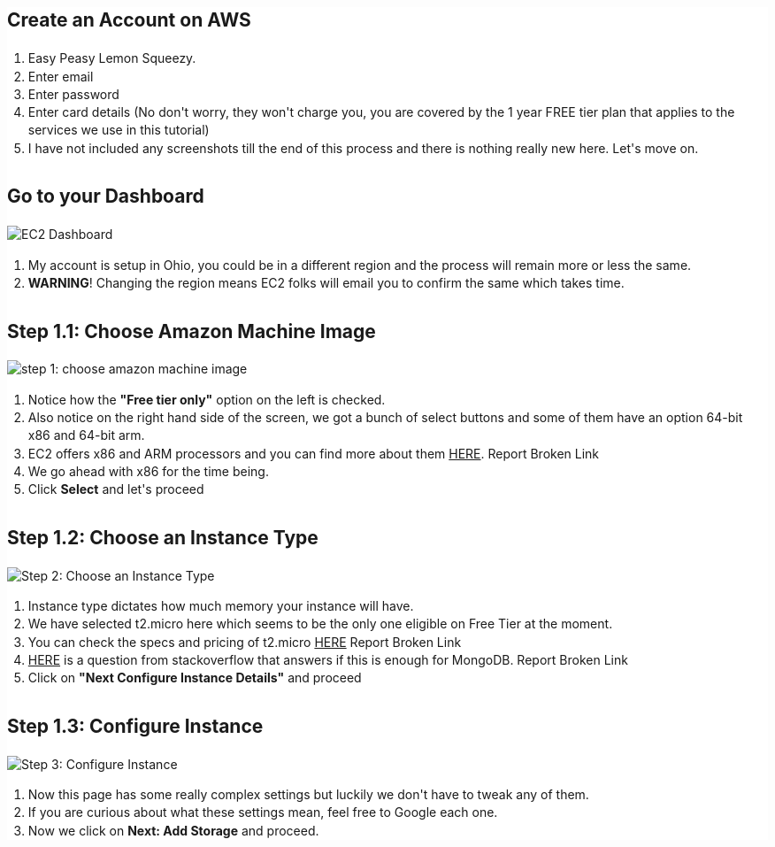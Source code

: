 ## Create an Account on AWS

 1. Easy Peasy Lemon Squeezy.
 2. Enter email
 3. Enter password
 4. Enter card details (No don't worry, they won't charge you, you are covered by the 1 year FREE tier plan that applies to the services we use in this tutorial)
 7. I have not included any screenshots till the end of this process and there is nothing really new here. Let's move on.

## Go to your Dashboard
![EC2 Dashboard](https://i.imgur.com/ETyy6xr.png)

 1. My account is setup in Ohio, you could be in a different region and the process will remain more or less the same.
 4. **WARNING**! Changing the region means EC2 folks will email you to confirm the same which takes time.

## Step 1.1: Choose Amazon Machine Image
![step 1: choose amazon machine image](https://imgur.com/buMqscB.png)
 1. Notice how the **"Free tier only"** option on the left is checked. 
 2. Also notice on the right hand side of the screen, we got a bunch of select buttons and some of them have an option 64-bit x86 and 64-bit arm.
 3. EC2 offers x86 and ARM processors and you can find more about them [HERE](https://lmgtfy.com/?q=ec2%20x86%20vs%20arm). Report Broken Link
 4. We go ahead with x86 for the time being.
 5. Click **Select** and let's proceed

## Step 1.2: Choose an Instance Type
![Step 2: Choose an Instance Type](https://imgur.com/WGZhSgz.png)
 1. Instance type dictates how much memory your instance will have.
 2. We have selected t2.micro here which seems to be the only one eligible on Free Tier at the moment.
 3. You can check the specs and pricing of t2.micro [HERE](https://lmgtfy.com/?q=ec2%20t2%20micro%20specs) Report Broken Link
 4. [HERE](https://stackoverflow.com/questions/5287882/are-amazons-micro-instances-linux-64bit-good-for-mongodb-servers) is a question from stackoverflow that answers if this is enough for MongoDB. Report Broken Link
 5. Click on **"Next Configure Instance Details"** and proceed

## Step 1.3: Configure Instance
![Step 3: Configure Instance](https://imgur.com/VuiJQKQ.png)
 1. Now this page has some really complex settings but luckily we don't have to tweak any of them.
 2. If you are curious about what these settings mean, feel free to Google each one.
 3. Now we click on **Next: Add Storage** and proceed.
